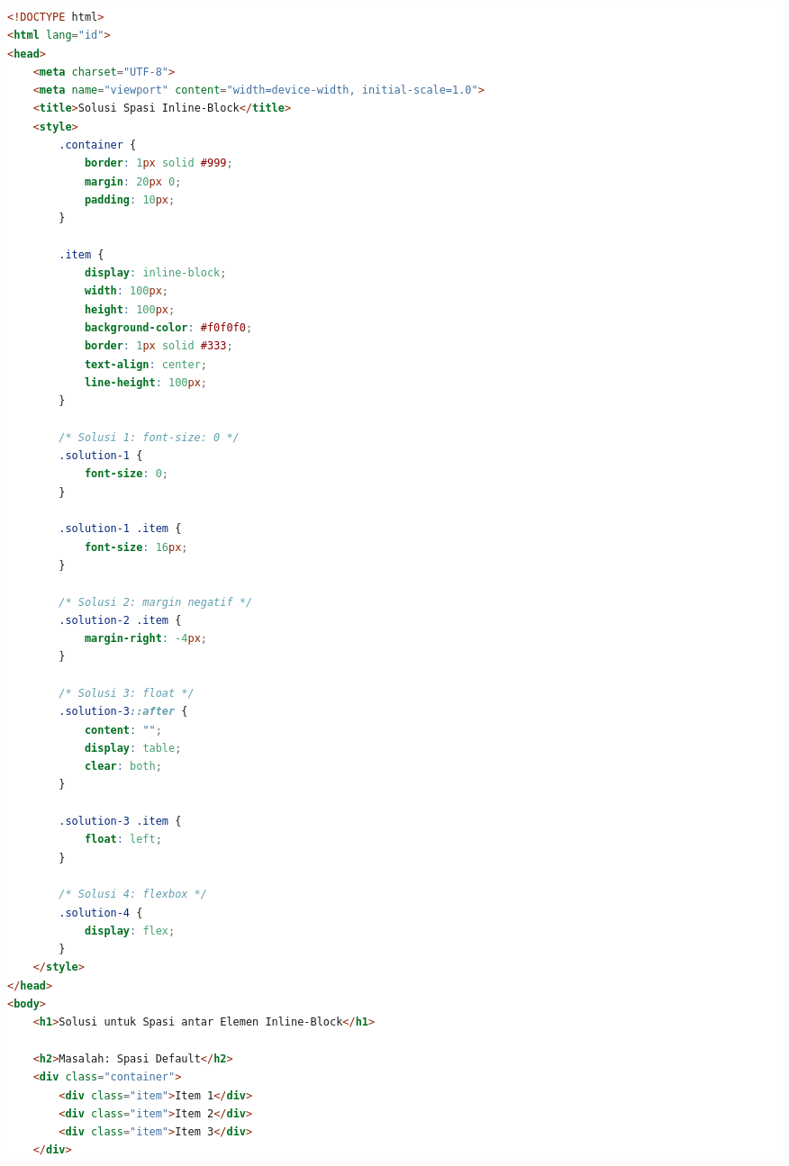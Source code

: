 ```html
<!DOCTYPE html>
<html lang="id">
<head>
    <meta charset="UTF-8">
    <meta name="viewport" content="width=device-width, initial-scale=1.0">
    <title>Solusi Spasi Inline-Block</title>
    <style>
        .container {
            border: 1px solid #999;
            margin: 20px 0;
            padding: 10px;
        }
        
        .item {
            display: inline-block;
            width: 100px;
            height: 100px;
            background-color: #f0f0f0;
            border: 1px solid #333;
            text-align: center;
            line-height: 100px;
        }
        
        /* Solusi 1: font-size: 0 */
        .solution-1 {
            font-size: 0;
        }
        
        .solution-1 .item {
            font-size: 16px;
        }
        
        /* Solusi 2: margin negatif */
        .solution-2 .item {
            margin-right: -4px;
        }
        
        /* Solusi 3: float */
        .solution-3::after {
            content: "";
            display: table;
            clear: both;
        }
        
        .solution-3 .item {
            float: left;
        }
        
        /* Solusi 4: flexbox */
        .solution-4 {
            display: flex;
        }
    </style>
</head>
<body>
    <h1>Solusi untuk Spasi antar Elemen Inline-Block</h1>
    
    <h2>Masalah: Spasi Default</h2>
    <div class="container">
        <div class="item">Item 1</div>
        <div class="item">Item 2</div>
        <div class="item">Item 3</div>
    </div>
```